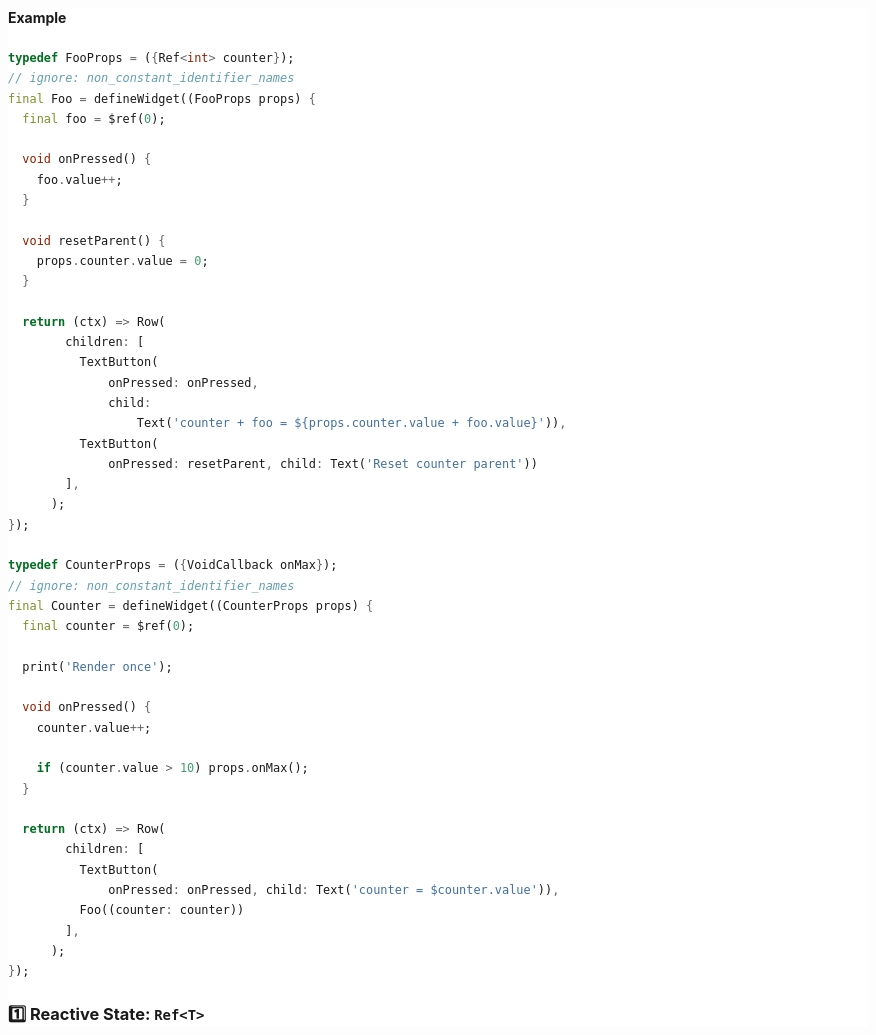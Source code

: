 #### Example
```dart
typedef FooProps = ({Ref<int> counter});
// ignore: non_constant_identifier_names
final Foo = defineWidget((FooProps props) {
  final foo = $ref(0);

  void onPressed() {
    foo.value++;
  }

  void resetParent() {
    props.counter.value = 0;
  }

  return (ctx) => Row(
        children: [
          TextButton(
              onPressed: onPressed,
              child:
                  Text('counter + foo = ${props.counter.value + foo.value}')),
          TextButton(
              onPressed: resetParent, child: Text('Reset counter parent'))
        ],
      );
});

typedef CounterProps = ({VoidCallback onMax});
// ignore: non_constant_identifier_names
final Counter = defineWidget((CounterProps props) {
  final counter = $ref(0);

  print('Render once');

  void onPressed() {
    counter.value++;

    if (counter.value > 10) props.onMax();
  }

  return (ctx) => Row(
        children: [
          TextButton(
              onPressed: onPressed, child: Text('counter = $counter.value')),
          Foo((counter: counter))
        ],
      );
});
```

### 1️⃣ **Reactive State: `Ref<T>`**

